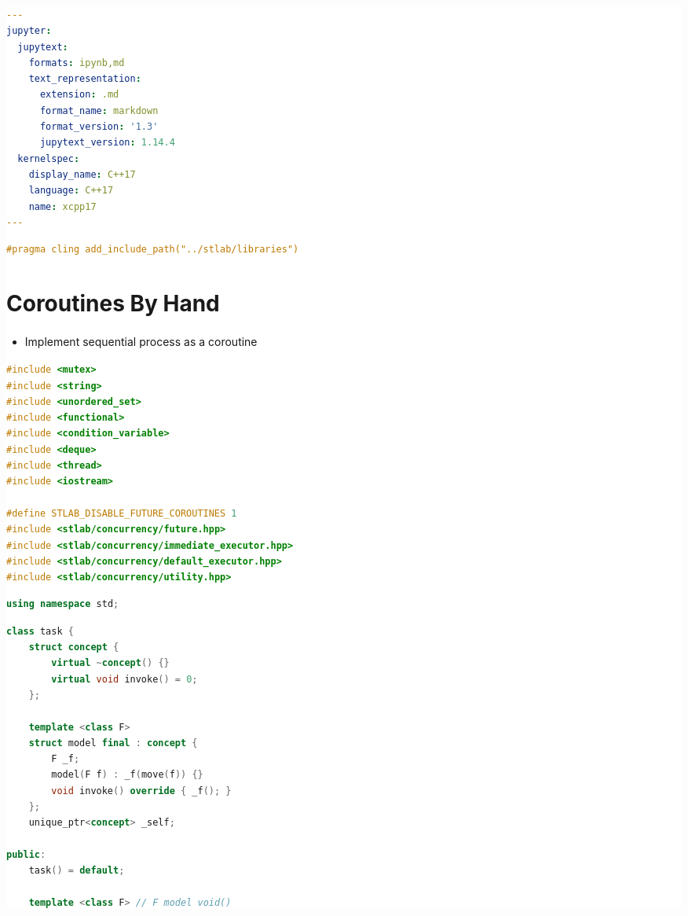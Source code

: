 ```yaml
---
jupyter:
  jupytext:
    formats: ipynb,md
    text_representation:
      extension: .md
      format_name: markdown
      format_version: '1.3'
      jupytext_version: 1.14.4
  kernelspec:
    display_name: C++17
    language: C++17
    name: xcpp17
---
```


```c++ slideshow={"slide_type": "skip"}
#pragma cling add_include_path("../stlab/libraries")
```


# Coroutines By Hand

* Implement sequential process as a coroutine


```c++ slideshow={"slide_type": "skip"}
#include <mutex>
#include <string>
#include <unordered_set>
#include <functional>
#include <condition_variable>
#include <deque>
#include <thread>
#include <iostream>

#define STLAB_DISABLE_FUTURE_COROUTINES 1
#include <stlab/concurrency/future.hpp>
#include <stlab/concurrency/immediate_executor.hpp>
#include <stlab/concurrency/default_executor.hpp>
#include <stlab/concurrency/utility.hpp>
```

```c++ slideshow={"slide_type": "skip"}
using namespace std;
```

```c++ run_control={"marked": true} slideshow={"slide_type": "skip"}
class task {
    struct concept {
        virtual ~concept() {}
        virtual void invoke() = 0;
    };

    template <class F>
    struct model final : concept {
        F _f;
        model(F f) : _f(move(f)) {}
        void invoke() override { _f(); }
    };
    unique_ptr<concept> _self;

public:
    task() = default;

    template <class F> // F model void()
```